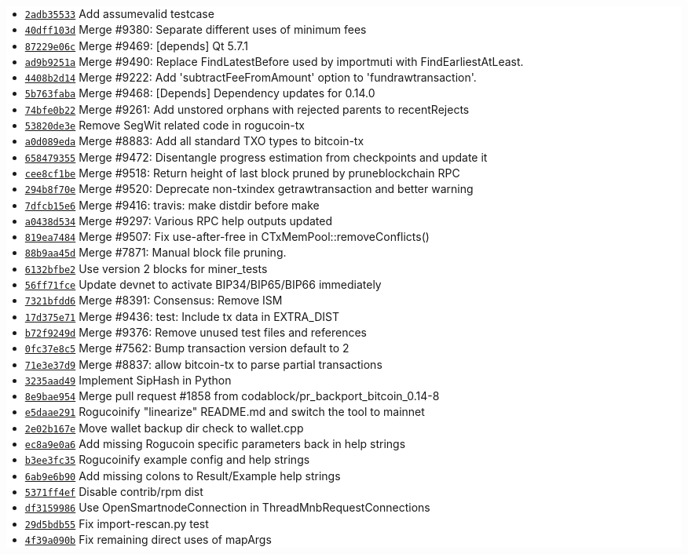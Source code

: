 - [`2adb35533`](https://github.com/rogu-labs/rogucoin.commit/2adb35533) Add assumevalid testcase
- [`40dff103d`](https://github.com/rogu-labs/rogucoin.commit/40dff103d) Merge #9380: Separate different uses of minimum fees
- [`87229e06c`](https://github.com/rogu-labs/rogucoin.commit/87229e06c) Merge #9469: [depends] Qt 5.7.1
- [`ad9b9251a`](https://github.com/rogu-labs/rogucoin.commit/ad9b9251a) Merge #9490: Replace FindLatestBefore used by importmuti with FindEarliestAtLeast.
- [`4408b2d14`](https://github.com/rogu-labs/rogucoin.commit/4408b2d14) Merge #9222: Add 'subtractFeeFromAmount' option to 'fundrawtransaction'.
- [`5b763faba`](https://github.com/rogu-labs/rogucoin.commit/5b763faba) Merge #9468: [Depends] Dependency updates for 0.14.0
- [`74bfe0b22`](https://github.com/rogu-labs/rogucoin.commit/74bfe0b22) Merge #9261: Add unstored orphans with rejected parents to recentRejects
- [`53820de3e`](https://github.com/rogu-labs/rogucoin.commit/53820de3e) Remove SegWit related code in rogucoin-tx
- [`a0d089eda`](https://github.com/rogu-labs/rogucoin.commit/a0d089eda) Merge #8883: Add all standard TXO types to bitcoin-tx
- [`658479355`](https://github.com/rogu-labs/rogucoin.commit/658479355) Merge #9472: Disentangle progress estimation from checkpoints and update it
- [`cee8cf1be`](https://github.com/rogu-labs/rogucoin.commit/cee8cf1be) Merge #9518: Return height of last block pruned by pruneblockchain RPC
- [`294b8f70e`](https://github.com/rogu-labs/rogucoin.commit/294b8f70e) Merge #9520: Deprecate non-txindex getrawtransaction and better warning
- [`7dfcb15e6`](https://github.com/rogu-labs/rogucoin.commit/7dfcb15e6) Merge #9416: travis: make distdir before make
- [`a0438d534`](https://github.com/rogu-labs/rogucoin.commit/a0438d534) Merge #9297: Various RPC help outputs updated
- [`819ea7484`](https://github.com/rogu-labs/rogucoin.commit/819ea7484) Merge #9507: Fix use-after-free in CTxMemPool::removeConflicts()
- [`88b9aa45d`](https://github.com/rogu-labs/rogucoin.commit/88b9aa45d) Merge #7871: Manual block file pruning.
- [`6132bfbe2`](https://github.com/rogu-labs/rogucoin.commit/6132bfbe2) Use version 2 blocks for miner_tests
- [`56ff71fce`](https://github.com/rogu-labs/rogucoin.commit/56ff71fce) Update devnet to activate BIP34/BIP65/BIP66 immediately
- [`7321bfdd6`](https://github.com/rogu-labs/rogucoin.commit/7321bfdd6) Merge #8391: Consensus: Remove ISM
- [`17d375e71`](https://github.com/rogu-labs/rogucoin.commit/17d375e71) Merge #9436: test: Include tx data in EXTRA_DIST
- [`b72f9249d`](https://github.com/rogu-labs/rogucoin.commit/b72f9249d) Merge #9376: Remove unused test files and references
- [`0fc37e8c5`](https://github.com/rogu-labs/rogucoin.commit/0fc37e8c5) Merge #7562: Bump transaction version default to 2
- [`71e3e37d9`](https://github.com/rogu-labs/rogucoin.commit/71e3e37d9) Merge #8837: allow bitcoin-tx to parse partial transactions
- [`3235aad49`](https://github.com/rogu-labs/rogucoin.commit/3235aad49) Implement SipHash in Python
- [`8e9bae954`](https://github.com/rogu-labs/rogucoin.commit/8e9bae954) Merge pull request #1858 from codablock/pr_backport_bitcoin_0.14-8
- [`e5daae291`](https://github.com/rogu-labs/rogucoin.commit/e5daae291) Rogucoinify "linearize" README.md and switch the tool to mainnet
- [`2e02b167e`](https://github.com/rogu-labs/rogucoin.commit/2e02b167e) Move wallet backup dir check to wallet.cpp
- [`ec8a9e0a6`](https://github.com/rogu-labs/rogucoin.commit/ec8a9e0a6) Add missing Rogucoin specific parameters back in help strings
- [`b3ee3fc35`](https://github.com/rogu-labs/rogucoin.commit/b3ee3fc35) Rogucoinify example config and help strings
- [`6ab9e6b90`](https://github.com/rogu-labs/rogucoin.commit/6ab9e6b90) Add missing colons to Result/Example help strings
- [`5371ff4ef`](https://github.com/rogu-labs/rogucoin.commit/5371ff4ef) Disable contrib/rpm dist
- [`df3159986`](https://github.com/rogu-labs/rogucoin.commit/df3159986) Use OpenSmartnodeConnection in ThreadMnbRequestConnections
- [`29d5bdb55`](https://github.com/rogu-labs/rogucoin.commit/29d5bdb55) Fix import-rescan.py test
- [`4f39a090b`](https://github.com/rogu-labs/rogucoin.commit/4f39a090b) Fix remaining direct uses of mapArgs